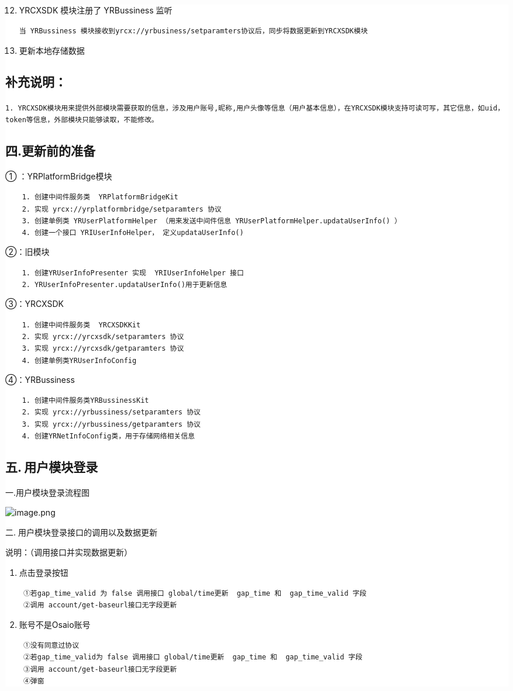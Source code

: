 12. YRCXSDK 模块注册了 YRBussiness 监听

        当 YRBussiness 模块接收到yrcx://yrbusiness/setparamters协议后，同步将数据更新到YRCXSDK模块

13. 更新本地存储数据

## 补充说明：

    1. YRCXSDK模块用来提供外部模块需要获取的信息，涉及用户账号,昵称,用户头像等信息（用户基本信息），在YRCXSDK模块支持可读可写，其它信息，如uid，token等信息，外部模块只能够读取，不能修改。

## 四.更新前的准备

① ：YRPlatformBridge模块 

		1. 创建中间件服务类  YRPlatformBridgeKit
		2. 实现 yrcx://yrplatformbridge/setparamters 协议
		3. 创建单例类 YRUserPlatformHelper （用来发送中间件信息 YRUserPlatformHelper.updataUserInfo() ）  
		4. 创建一个接口 YRIUserInfoHelper， 定义updataUserInfo()

②：旧模块   

		1. 创建YRUserInfoPresenter 实现  YRIUserInfoHelper 接口
		2. YRUserInfoPresenter.updataUserInfo()用于更新信息

③：YRCXSDK

		1. 创建中间件服务类  YRCXSDKKit
		2. 实现 yrcx://yrcxsdk/setparamters 协议
		3. 实现 yrcx://yrcxsdk/getparamters 协议
		4. 创建单例类YRUserInfoConfig

④：YRBussiness     

		1. 创建中间件服务类YRBussinessKit   
		2. 实现 yrcx://yrbussiness/setparamters 协议
		3. 实现 yrcx://yrbussiness/getparamters 协议
		4. 创建YRNetInfoConfig类，用于存储网络相关信息

## 五. 用户模块登录

一.用户模块登录流程图

![image.png](https://p1-juejin.byteimg.com/tos-cn-i-k3u1fbpfcp/e800897c26c545ada9efdcaf2931d5e2~tplv-k3u1fbpfcp-watermark.image?)

二. 用户模块登录接口的调用以及数据更新

说明：（调用接口并实现数据更新）

1. 点击登录按钮

        ①若gap_time_valid 为 false 调用接口 global/time更新  gap_time 和  gap_time_valid 字段
        ②调用 account/get-baseurl接口无字段更新

1. 账号不是Osaio账号

		①没有同意过协议
		②若gap_time_valid为 false 调用接口 global/time更新  gap_time 和  gap_time_valid 字段
		③调用 account/get-baseurl接口无字段更新
		④弹窗
